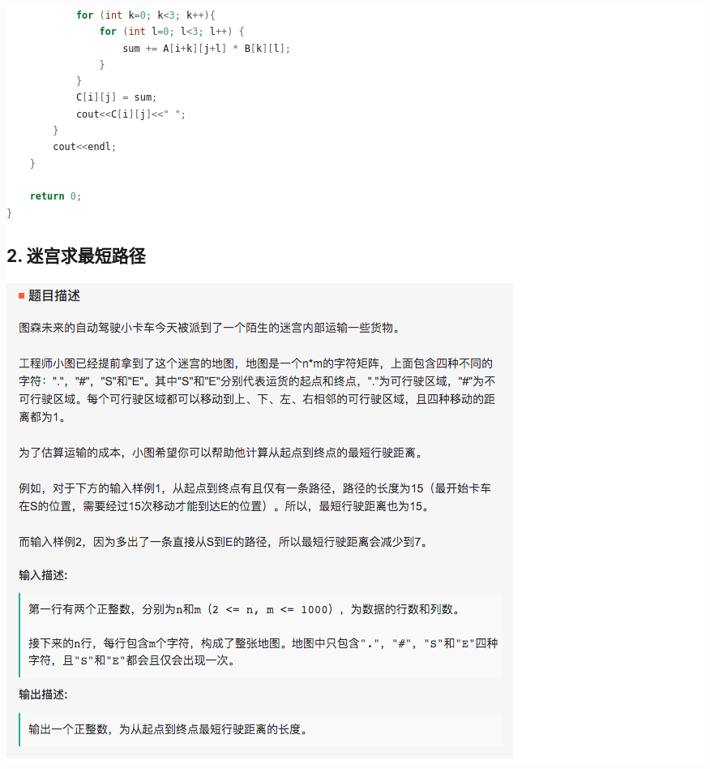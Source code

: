 ```c++
			for (int k=0; k<3; k++){
				for (int l=0; l<3; l++) {
					sum += A[i+k][j+l] * B[k][l];
				}
			}
			C[i][j] = sum;
			cout<<C[i][j]<<" ";
		}
		cout<<endl;
	}

	return 0;
}
```

## 2. 迷宫求最短路径

![](/images/bishiti/03.png)

